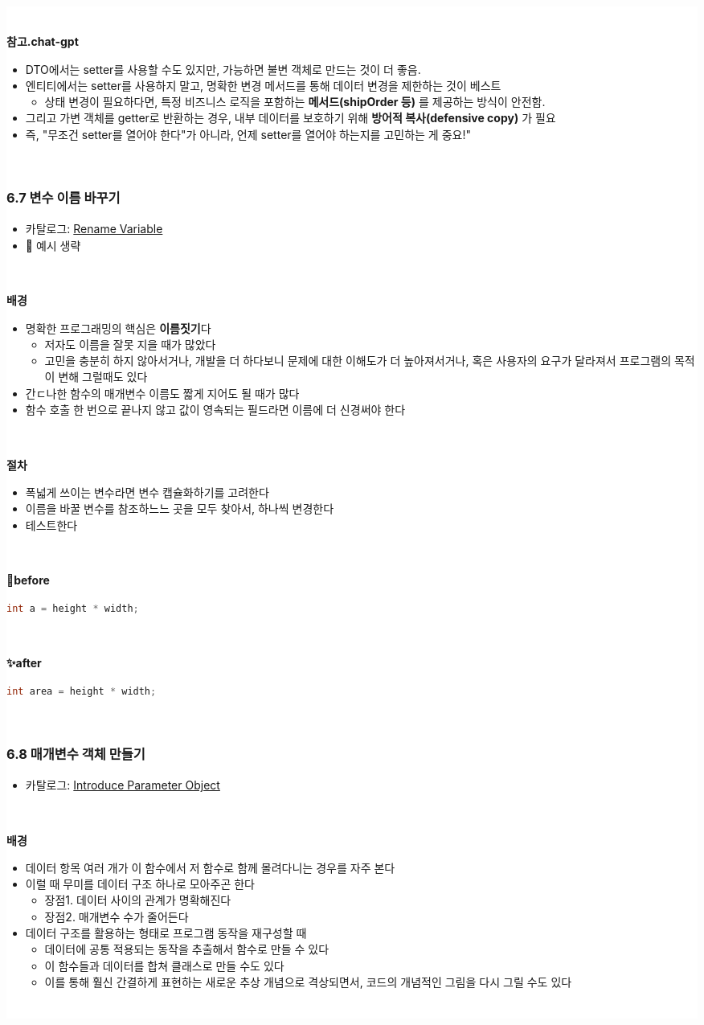 ```java
```
<br/>

**참고.chat-gpt**
- DTO에서는 setter를 사용할 수도 있지만, 가능하면 불변 객체로 만드는 것이 더 좋음.
- 엔티티에서는 setter를 사용하지 말고, 명확한 변경 메서드를 통해 데이터 변경을 제한하는 것이 베스트
  - 상태 변경이 필요하다면, 특정 비즈니스 로직을 포함하는 **메서드(shipOrder 등)** 를 제공하는 방식이 안전함.
- 그리고 가변 객체를 getter로 반환하는 경우, 내부 데이터를 보호하기 위해 **방어적 복사(defensive copy)** 가 필요
- 즉, "무조건 setter를 열어야 한다"가 아니라, 언제 setter를 열어야 하는지를 고민하는 게 중요!"
<br/>

### 6.7 변수 이름 바꾸기
- 카탈로그: [Rename Variable](https://refactoring.com/catalog/renameVariable.html)
- 🙌 예시 생략
<br/>

**배경**
- 명확한 프로그래밍의 핵심은 **이름짓기**다
  - 저자도 이름을 잘못 지을 때가 많았다
  - 고민을 충분히 하지 않아서거나, 개발을 더 하다보니 문제에 대한 이해도가 더 높아져서거나, 혹은 사용자의 요구가 달라져서 프로그램의 목적이 변해 그럴때도 있다
- 간ㄷ나한 함수의 매개변수 이름도 짧게 지어도 될 때가 많다
- 함수 호출 한 번으로 끝나지 않고 값이 영속되는 필드라면 이름에 더 신경써야 한다
<br/>

**절차**
- 폭넓게 쓰이는 변수라면 변수 캡슐화하기를 고려한다
- 이름을 바꿀 변수를 참조하느느 곳을 모두 찾아서, 하나씩 변경한다
- 테스트한다
<br/>

**💩before**
```java
int a = height * width;
```
<br/>

**✨after**
```java
int area = height * width;
```
<br/>


### 6.8 매개변수 객체 만들기
- 카탈로그: [Introduce Parameter Object](https://refactoring.com/catalog/introduceParameterObject.html)
<br/>

**배경**
- 데이터 항목 여러 개가 이 함수에서 저 함수로 함께 몰려다니는 경우를 자주 본다
- 이럴 때 무미를 데이터 구조 하나로 모아주곤 한다
  - 장점1. 데이터 사이의 관계가 명확해진다
  - 장점2. 매개변수 수가 줄어든다
- 데이터 구조를 활용하는 형태로 프로그램 동작을 재구성할 때
  - 데이터에 공통 적용되는 동작을 추출해서 함수로 만들 수 있다
  - 이 함수들과 데이터를 합쳐 클래스로 만들 수도 있다
  - 이를 통해 훨신 간결하게 표현하는 새로운 추상 개념으로 격상되면서, 코드의 개념적인 그림을 다시 그릴 수도 있다
<br/>
